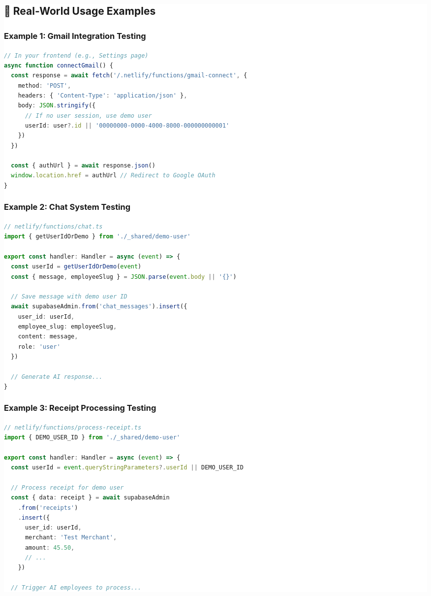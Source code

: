 
## 🎯 Real-World Usage Examples

### Example 1: Gmail Integration Testing

```typescript
// In your frontend (e.g., Settings page)
async function connectGmail() {
  const response = await fetch('/.netlify/functions/gmail-connect', {
    method: 'POST',
    headers: { 'Content-Type': 'application/json' },
    body: JSON.stringify({
      // If no user session, use demo user
      userId: user?.id || '00000000-0000-4000-8000-000000000001'
    })
  })
  
  const { authUrl } = await response.json()
  window.location.href = authUrl // Redirect to Google OAuth
}
```

### Example 2: Chat System Testing

```typescript
// netlify/functions/chat.ts
import { getUserIdOrDemo } from './_shared/demo-user'

export const handler: Handler = async (event) => {
  const userId = getUserIdOrDemo(event)
  const { message, employeeSlug } = JSON.parse(event.body || '{}')
  
  // Save message with demo user ID
  await supabaseAdmin.from('chat_messages').insert({
    user_id: userId,
    employee_slug: employeeSlug,
    content: message,
    role: 'user'
  })
  
  // Generate AI response...
}
```

### Example 3: Receipt Processing Testing

```typescript
// netlify/functions/process-receipt.ts
import { DEMO_USER_ID } from './_shared/demo-user'

export const handler: Handler = async (event) => {
  const userId = event.queryStringParameters?.userId || DEMO_USER_ID
  
  // Process receipt for demo user
  const { data: receipt } = await supabaseAdmin
    .from('receipts')
    .insert({
      user_id: userId,
      merchant: 'Test Merchant',
      amount: 45.50,
      // ...
    })
  
  // Trigger AI employees to process...
```